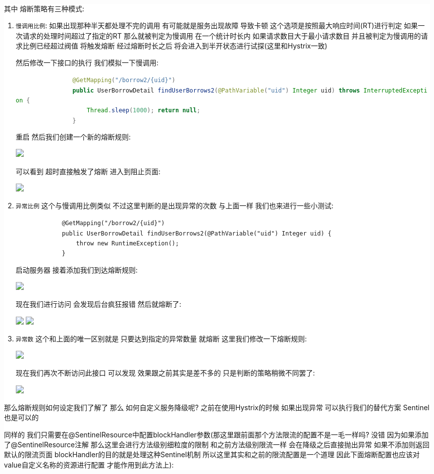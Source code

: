 其中 熔断策略有三种模式:

1. `慢调用比例`: 
    如果出现那种半天都处理不完的调用 有可能就是服务出现故障 导致卡顿 这个选项是按照最大响应时间(RT)进行判定 如果一次请求的处理时间超过了指定的RT 那么就被判定为慢调用
    在一个统计时长内 如果请求数目大于最小请求数目 并且被判定为慢调用的请求比例已经超过阀值 将触发熔断 经过熔断时长之后 将会进入到半开状态进行试探(这里和Hystrix一致)

    然后修改一下接口的执行 我们模拟一下慢调用:

    ```java
                    @GetMapping("/borrow2/{uid}")
                    public UserBorrowDetail findUserBorrows2(@PathVariable("uid") Integer uid) throws InterruptedException {
                        Thread.sleep(1000); return null;
                    }
    ```

    重启 然后我们创建一个新的熔断规则:

    <img src="https://image.itbaima.net/markdown/2023/03/06/ExWIKFSNpPoksiT.png"/>

    可以看到 超时直接触发了熔断 进入到阻止页面:

    <img src="https://image.itbaima.net/markdown/2023/03/06/CmdPgcqvX4a2u9p.png"/>


2. `异常比例`
    这个与慢调用比例类似 不过这里判断的是出现异常的次数 与上面一样 我们也来进行一些小测试:

                    @GetMapping("/borrow2/{uid}")
                    public UserBorrowDetail findUserBorrows2(@PathVariable("uid") Integer uid) {
                        throw new RuntimeException();
                    }

    启动服务器 接着添加我们到达熔断规则:

    <img src="https://image.itbaima.net/markdown/2023/03/06/Dz3EgG9eH4UXTkJ.png"/>

    现在我们进行访问 会发现后台疯狂报错 然后就熔断了:

    <img src="https://image.itbaima.net/markdown/2023/03/06/jSp92ODTRhlxJsn.png"/>

    <img src="https://image.itbaima.net/markdown/2023/03/06/FfhalnZdS2ujm1t.png"/>


3. `异常数`
    这个和上面的唯一区别就是 只要达到指定的异常数量 就熔断 这里我们修改一下熔断规则:

    <img src="https://image.itbaima.net/markdown/2023/03/06/CugOUozGA6inB3R.png"/>

    现在我们再次不断访问此接口 可以发现 效果跟之前其实是差不多的 只是判断的策略稍微不同罢了:

    <img src="https://image.itbaima.net/markdown/2023/03/06/XC1VekDfainIpv6.png"/>

那么熔断规则如何设定我们了解了 那么 如何自定义服务降级呢? 之前在使用Hystrix的时候 如果出现异常 可以执行我们的替代方案 Sentinel也是可以的

同样的 我们只需要在@SentinelResource中配置blockHandler参数(那这里跟前面那个方法限流的配置不是一毛一样吗? 没错 因为如果添加了@SentinelResource注解
那么这里会进行方法级别细粒度的限制 和之前方法级别限流一样 会在降级之后直接抛出异常 如果不添加则返回默认的限流页面 blockHandler的目的就是处理这种Sentinel机制
所以这里其实和之前的限流配置是一个道理 因此下面熔断配置也应该对value自定义名称的资源进行配置 才能作用到此方法上):
